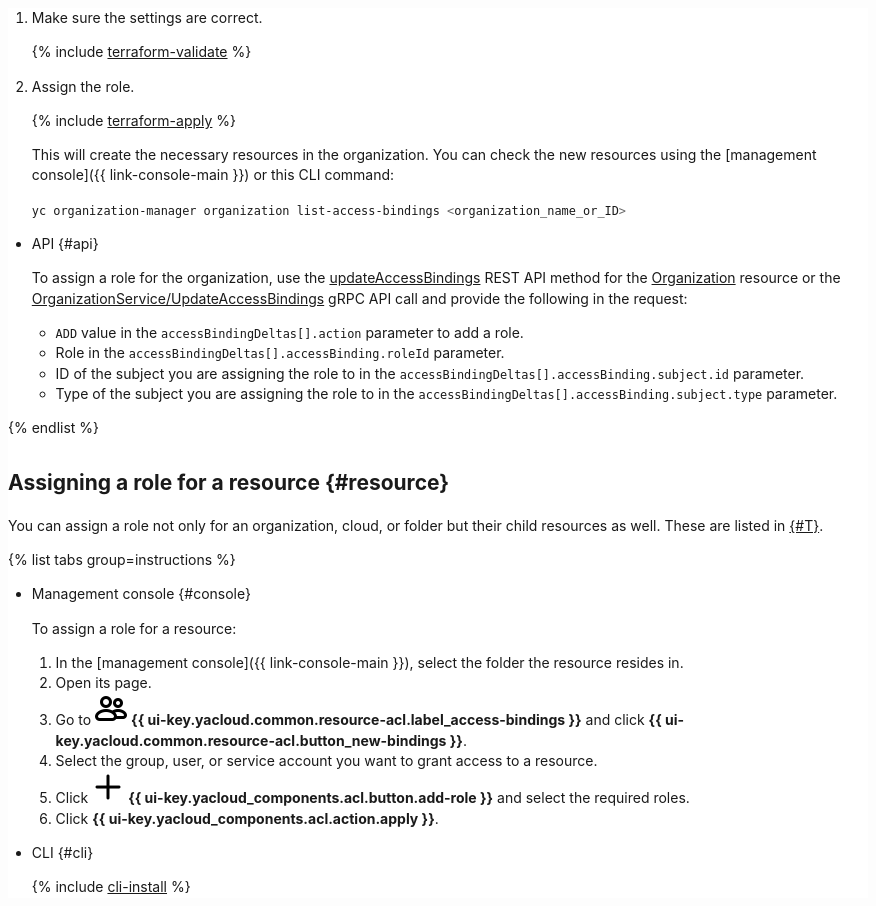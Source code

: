    1. Make sure the settings are correct.

      {% include [terraform-validate](../../../_includes/mdb/terraform/validate.md) %}

   1. Assign the role.

      {% include [terraform-apply](../../../_includes/mdb/terraform/apply.md) %}

      This will create the necessary resources in the organization. You can check the new resources using the [management console]({{ link-console-main }}) or this CLI command:

      ```bash
      yc organization-manager organization list-access-bindings <organization_name_or_ID>
      ```

- API {#api}

   To assign a role for the organization, use the [updateAccessBindings](../../../organization/api-ref/Organization/updateAccessBindings.md) REST API method for the [Organization](../../../organization/api-ref/Organization/index.md) resource or the [OrganizationService/UpdateAccessBindings](../../../organization/api-ref/grpc/Organization/updateAccessBindings.md) gRPC API call and provide the following in the request:

   * `ADD` value in the `accessBindingDeltas[].action` parameter to add a role.
   * Role in the `accessBindingDeltas[].accessBinding.roleId` parameter.
   * ID of the subject you are assigning the role to in the `accessBindingDeltas[].accessBinding.subject.id` parameter.
   * Type of the subject you are assigning the role to in the `accessBindingDeltas[].accessBinding.subject.type` parameter.

{% endlist %}

## Assigning a role for a resource {#resource}

You can assign a role not only for an organization, cloud, or folder but their child resources as well. These are listed in [{#T}](../../concepts/access-control/resources-with-access-control.md).

{% list tabs group=instructions %}

- Management console {#console}

   To assign a role for a resource:

   1. In the [management console]({{ link-console-main }}), select the folder the resource resides in.
   1. Open its page.
   1. Go to ![image](../../../_assets/console-icons/persons.svg) **{{ ui-key.yacloud.common.resource-acl.label_access-bindings }}** and click **{{ ui-key.yacloud.common.resource-acl.button_new-bindings }}**.
   1. Select the group, user, or service account you want to grant access to a resource.
   1. Click ![image](../../../_assets/console-icons/plus.svg) **{{ ui-key.yacloud_components.acl.button.add-role }}** and select the required roles.
   1. Click **{{ ui-key.yacloud_components.acl.action.apply }}**.

- CLI {#cli}

   {% include [cli-install](../../../_includes/cli-install.md) %}
